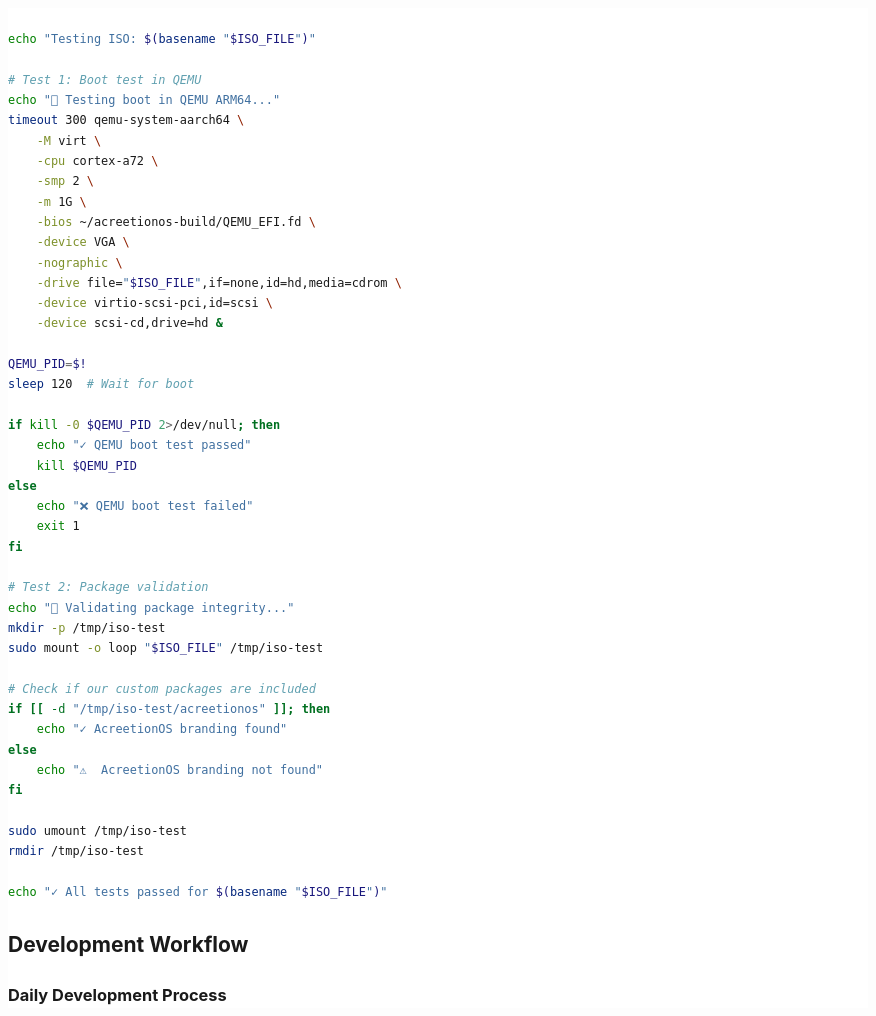 ```bash

echo "Testing ISO: $(basename "$ISO_FILE")"

# Test 1: Boot test in QEMU
echo "🔄 Testing boot in QEMU ARM64..."
timeout 300 qemu-system-aarch64 \
    -M virt \
    -cpu cortex-a72 \
    -smp 2 \
    -m 1G \
    -bios ~/acreetionos-build/QEMU_EFI.fd \
    -device VGA \
    -nographic \
    -drive file="$ISO_FILE",if=none,id=hd,media=cdrom \
    -device virtio-scsi-pci,id=scsi \
    -device scsi-cd,drive=hd &

QEMU_PID=$!
sleep 120  # Wait for boot

if kill -0 $QEMU_PID 2>/dev/null; then
    echo "✓ QEMU boot test passed"
    kill $QEMU_PID
else
    echo "❌ QEMU boot test failed"
    exit 1
fi

# Test 2: Package validation
echo "🔄 Validating package integrity..."
mkdir -p /tmp/iso-test
sudo mount -o loop "$ISO_FILE" /tmp/iso-test

# Check if our custom packages are included
if [[ -d "/tmp/iso-test/acreetionos" ]]; then
    echo "✓ AcreetionOS branding found"
else
    echo "⚠️  AcreetionOS branding not found"
fi

sudo umount /tmp/iso-test
rmdir /tmp/iso-test

echo "✓ All tests passed for $(basename "$ISO_FILE")"
```

## Development Workflow

### Daily Development Process
